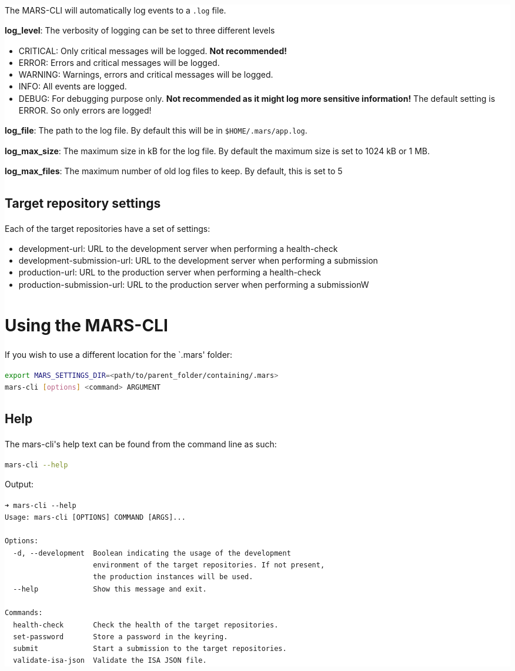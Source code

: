 The MARS-CLI will automatically log events to a `.log` file.

__log_level__: The verbosity of logging can be set to three different levels
- CRITICAL: Only critical messages will be logged. __Not recommended!__
- ERROR: Errors and critical messages will be logged.
- WARNING: Warnings, errors and critical messages will be logged.
- INFO: All events are logged.
- DEBUG: For debugging purpose only. __Not recommended as it might log more sensitive information!__
The default setting is ERROR. So only errors are logged!

__log_file__: The path to the log file. By default this will be in `$HOME/.mars/app.log`.

__log_max_size__: The maximum size in kB for the log file. By default the maximum size is set to 1024 kB or 1 MB.

__log_max_files__: The maximum number of old log files to keep. By default, this is set to 5

## Target repository settings

Each of the target repositories have a set of settings:

- development-url: URL to the development server when performing a health-check
- development-submission-url: URL to the development server when performing a submission
- production-url: URL to the production server when performing a health-check
- production-submission-url: URL to the production server when performing a submissionW

# Using the MARS-CLI

If you wish to use a different location for the `.mars' folder:

```sh
export MARS_SETTINGS_DIR=<path/to/parent_folder/containing/.mars>
mars-cli [options] <command> ARGUMENT
```

## Help

The mars-cli's help text can be found from the command line as such:

```sh
mars-cli --help
```

Output:

```
➜ mars-cli --help
Usage: mars-cli [OPTIONS] COMMAND [ARGS]...

Options:
  -d, --development  Boolean indicating the usage of the development
                     environment of the target repositories. If not present,
                     the production instances will be used.
  --help             Show this message and exit.

Commands:
  health-check       Check the health of the target repositories.
  set-password       Store a password in the keyring.
  submit             Start a submission to the target repositories.
  validate-isa-json  Validate the ISA JSON file.
```
